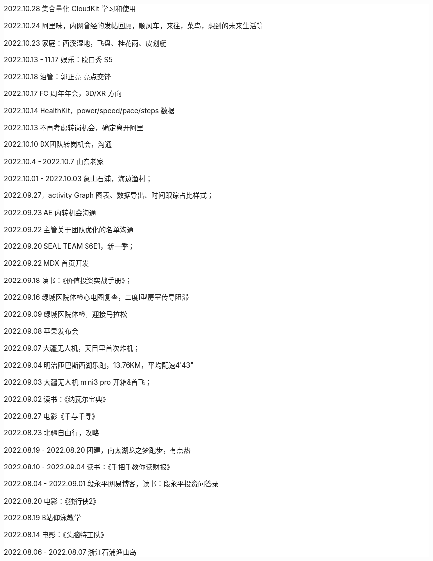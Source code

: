 2022.10.28 集合量化 CloudKit 学习和使用

2022.10.24 阿里味，内网曾经的发帖回顾，顺风车，来往，菜鸟，想到的未来生活等

2022.10.23 家庭：西溪湿地，飞盘、桂花雨、皮划艇

2022.10.13 - 11.17 娱乐：脱口秀 S5

2022.10.18 油管：郭正亮 亮点交锋

2022.10.17 FC 周年年会，3D/XR 方向

2022.10.14 HealthKit，power/speed/pace/steps 数据

2022.10.13 不再考虑转岗机会，确定离开阿里

2022.10.10 DX团队转岗机会，沟通

2022.10.4 - 2022.10.7 山东老家

2022.10.01 - 2022.10.03 象山石浦，海边渔村；

2022.09.27，activity Graph 图表、数据导出、时间跟踪占比样式；

2022.09.23 AE 内转机会沟通

2022.09.22 主管关于团队优化的名单沟通

2022.09.20 SEAL TEAM S6E1，新一季；

2022.09.22 MDX 首页开发

2022.09.18 读书：《价值投资实战手册》；

2022.09.16 绿城医院体检心电图复查，二度I型房室传导阻滞

2022.09.09 绿城医院体检，迎接马拉松

2022.09.08 苹果发布会

2022.09.07 大疆无人机，天目里首次炸机；

2022.09.04 明治匝巴斯西湖乐跑，13.76KM，平均配速4'43"

2022.09.03 大疆无人机 mini3 pro 开箱&首飞；

2022.09.02 读书：《纳瓦尔宝典》

2022.08.27 电影《千与千寻》

2022.08.23 北疆自由行，攻略

2022.08.19 - 2022.08.20 团建，南太湖龙之梦跑步，有点热

2022.08.10 - 2022.09.04 读书：《手把手教你读财报》

2022.08.04 - 2022.09.01 段永平网易博客，读书：段永平投资问答录

2022.08.20 电影：《独行侠2》

2022.08.19 B站仰泳教学 

2022.08.14 电影：《头脑特工队》

2022.08.06 - 2022.08.07 浙江石浦渔山岛
